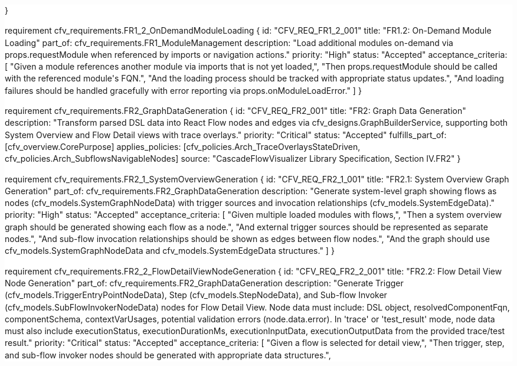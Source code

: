 }

requirement cfv_requirements.FR1_2_OnDemandModuleLoading {
    id: "CFV_REQ_FR1_2_001"
    title: "FR1.2: On-Demand Module Loading"
    part_of: cfv_requirements.FR1_ModuleManagement
    description: "Load additional modules on-demand via props.requestModule when referenced by imports or navigation actions."
    priority: "High"
    status: "Accepted"
    acceptance_criteria: [
        "Given a module references another module via imports that is not yet loaded,",
        "Then props.requestModule should be called with the referenced module's FQN.",
        "And the loading process should be tracked with appropriate status updates.",
        "And loading failures should be handled gracefully with error reporting via props.onModuleLoadError."
    ]
}

requirement cfv_requirements.FR2_GraphDataGeneration {
    id: "CFV_REQ_FR2_001"
    title: "FR2: Graph Data Generation"
    description: "Transform parsed DSL data into React Flow nodes and edges via cfv_designs.GraphBuilderService, supporting both System Overview and Flow Detail views with trace overlays."
    priority: "Critical"
    status: "Accepted"
    fulfills_part_of: [cfv_overview.CorePurpose]
    applies_policies: [cfv_policies.Arch_TraceOverlaysStateDriven, cfv_policies.Arch_SubflowsNavigableNodes]
    source: "CascadeFlowVisualizer Library Specification, Section IV.FR2"
}

requirement cfv_requirements.FR2_1_SystemOverviewGeneration {
    id: "CFV_REQ_FR2_1_001"
    title: "FR2.1: System Overview Graph Generation"
    part_of: cfv_requirements.FR2_GraphDataGeneration
    description: "Generate system-level graph showing flows as nodes (cfv_models.SystemGraphNodeData) with trigger sources and invocation relationships (cfv_models.SystemEdgeData)."
    priority: "High"
    status: "Accepted"
    acceptance_criteria: [
        "Given multiple loaded modules with flows,",
        "Then a system overview graph should be generated showing each flow as a node.",
        "And external trigger sources should be represented as separate nodes.",
        "And sub-flow invocation relationships should be shown as edges between flow nodes.",
        "And the graph should use cfv_models.SystemGraphNodeData and cfv_models.SystemEdgeData structures."
    ]
}

requirement cfv_requirements.FR2_2_FlowDetailViewNodeGeneration {
    id: "CFV_REQ_FR2_2_001"
    title: "FR2.2: Flow Detail View Node Generation"
    part_of: cfv_requirements.FR2_GraphDataGeneration
    description: "Generate Trigger (cfv_models.TriggerEntryPointNodeData), Step (cfv_models.StepNodeData), and Sub-flow Invoker (cfv_models.SubFlowInvokerNodeData) nodes for Flow Detail View. Node data must include: DSL object, resolvedComponentFqn, componentSchema, contextVarUsages, potential validation errors (node.data.error). In 'trace' or 'test_result' mode, node data must also include executionStatus, executionDurationMs, executionInputData, executionOutputData from the provided trace/test result."
    priority: "Critical"
    status: "Accepted"
    acceptance_criteria: [
        "Given a flow is selected for detail view,",
        "Then trigger, step, and sub-flow invoker nodes should be generated with appropriate data structures.",